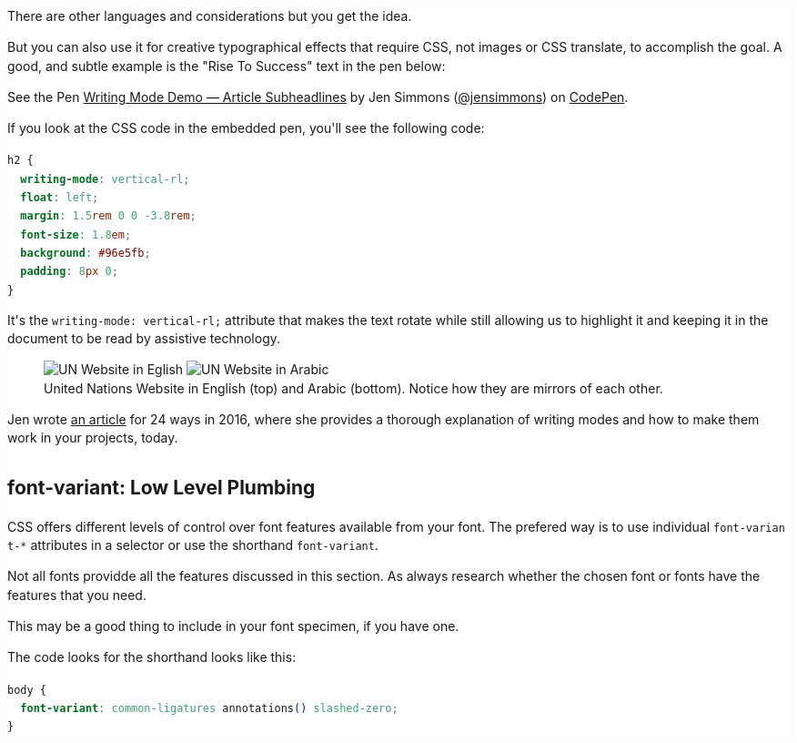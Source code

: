 There are other languages and considerations but you get the idea.

But you can also use it for creative typographical effects that require CSS, not images or CSS translate, to accomplish the goal. A good, and subtle example is the "Rise To Success" text in the pen below:

<p data-height="511" data-theme-id="2039" data-slug-hash="ZBmwLo" data-default-tab="result" data-user="jensimmons" data-embed-version="2" data-pen-title="Writing Mode Demo — Article Subheadlines" class="codepen">See the Pen <a href="https://codepen.io/jensimmons/pen/ZBmwLo/">Writing Mode Demo — Article Subheadlines</a> by Jen Simmons (<a href="https://codepen.io/jensimmons">@jensimmons</a>) on <a href="https://codepen.io">CodePen</a>.</p>
<script async src="https://static.codepen.io/assets/embed/ei.js"></script>

If you look at the CSS code in the embedded pen, you'll see the following code:

```css
h2 {
  writing-mode: vertical-rl;
  float: left;
  margin: 1.5rem 0 0 -3.8rem;
  font-size: 1.8em;
  background: #96e5fb;
  padding: 8px 0;
}
```

It's the `writing-mode: vertical-rl;` attribute that makes the text rotate while still allowing us to highlight it and keeping it in the document to be read by assistive technology.

<figure>
  <img src='images/un-site-en.png' alt='UN Website in Eglish'>
  <img src='images/un-site-ar.png' alt='UN Website in Arabic'>
  <figcaption>United Nations Website in English (top) and Arabic (bottom). Notice how they are mirrors of each other. </figcaption>
</figure>

Jen wrote [an article](https://24ways.org/2016/css-writing-modes/) for 24 ways in 2016, where she provides a thorough explanation of writing modes and how to make them work in your projects, today.

## font-variant: Low Level Plumbing

CSS offers different levels of control over font features available from your font. The prefered way is to use individual `font-variant-*` attributes in a selector or use the shorthand `font-variant`.

Not all fonts providde all the features discussed in this section. As always research whether the chosen font or fonts have the features that you need.

This may be a good thing to include in your font specimen, if you have one.

The code looks for the shorthand looks like this:

```css
body {
  font-variant: common-ligatures annotations() slashed-zero;
}
```
